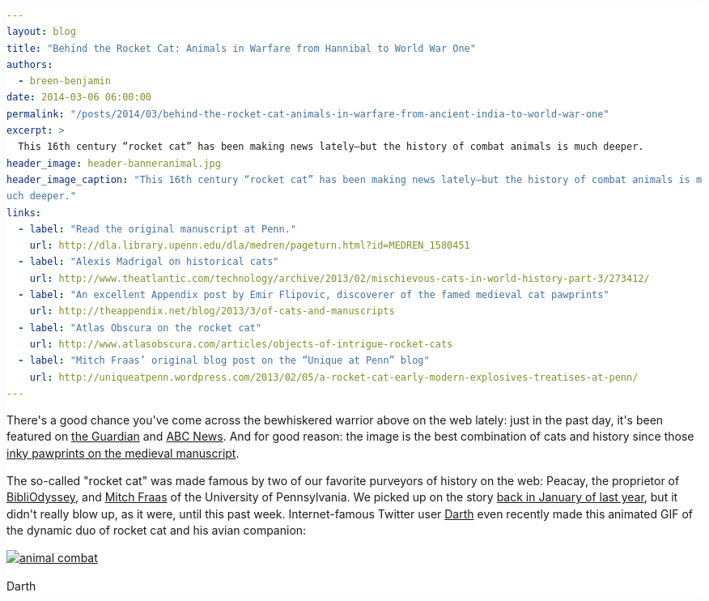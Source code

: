 ```yaml
---
layout: blog
title: "Behind the Rocket Cat: Animals in Warfare from Hannibal to World War One"
authors:
  - breen-benjamin
date: 2014-03-06 06:00:00
permalink: "/posts/2014/03/behind-the-rocket-cat-animals-in-warfare-from-ancient-india-to-world-war-one"
excerpt: >
  This 16th century “rocket cat” has been making news lately—but the history of combat animals is much deeper. 
header_image: header-banneranimal.jpg
header_image_caption: "This 16th century “rocket cat” has been making news lately—but the history of combat animals is much deeper."
links: 
  - label: "Read the original manuscript at Penn."
    url: http://dla.library.upenn.edu/dla/medren/pageturn.html?id=MEDREN_1580451
  - label: "Alexis Madrigal on historical cats"
    url: http://www.theatlantic.com/technology/archive/2013/02/mischievous-cats-in-world-history-part-3/273412/
  - label: "An excellent Appendix post by Emir Flipovic, discoverer of the famed medieval cat pawprints"
    url: http://theappendix.net/blog/2013/3/of-cats-and-manuscripts
  - label: "Atlas Obscura on the rocket cat"
    url: http://www.atlasobscura.com/articles/objects-of-intrigue-rocket-cats
  - label: "Mitch Fraas’ original blog post on the “Unique at Penn” blog"
    url: http://uniqueatpenn.wordpress.com/2013/02/05/a-rocket-cat-early-modern-explosives-treatises-at-penn/
---
```

There's a good chance you've come across the bewhiskered warrior above on the web lately: just in the past day, it's been featured on [the Guardian](http://www.theguardian.com/books/2014/mar/06/fur-flies-rocket-cats-warfare-manual) and [ABC News](http://abcnews.go.com/Weird/wireStory/16th-century-manual-shows-rocket-cat-weaponry-22795770). And for good reason: the image is the best combination of cats and history since those [inky pawprints on the medieval manuscript](http://theappendix.net/blog/2013/3/of-cats-and-manuscripts).

The so-called "rocket cat" was made famous by two of our favorite purveyors of history on the web: Peacay, the proprietor of [BibliOdyssey](http://bibliodyssey.blogspot.com/2012/11/early-explosives.html), and [Mitch Fraas](https://twitter.com/MitchFraas) of the University of Pennsylvania. We picked up on the story [back in January of last year](http://tumblr.theappendix.net/post/41198283500/a-cat-and-pigeon-strapped-with-rocket-bombs-from-a), but it didn't really blow up, as it were, until this past week. Internet-famous Twitter user [Darth](https://twitter.com/darth) even recently made this animated GIF of the dynamic duo of rocket cat and his avian companion:

<div class="inline-image">
<a rel="lightbox" href="http://s3.amazonaws.com/appendixjournal-images/images/attachments/000/001/162/large/XK8P.gif">
<img src="http://s3.amazonaws.com/appendixjournal-images/images/attachments/000/001/162/medium/XK8P.gif" width="640" alt="animal combat" />
</a>
<p class="caption">
<span class="credit">Darth
</p>
</div>
